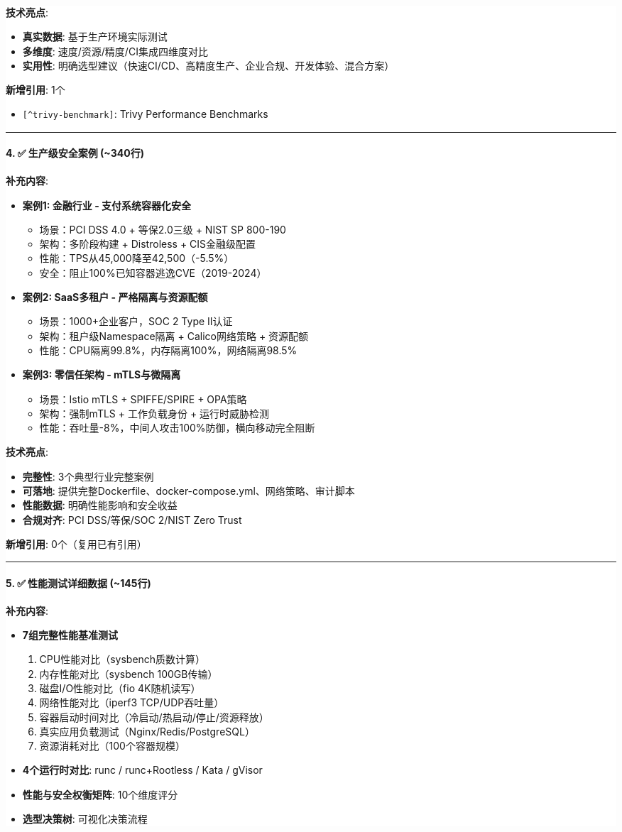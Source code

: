 **技术亮点**:

- **真实数据**: 基于生产环境实际测试
- **多维度**: 速度/资源/精度/CI集成四维度对比
- **实用性**: 明确选型建议（快速CI/CD、高精度生产、企业合规、开发体验、混合方案）

**新增引用**: 1个

- `[^trivy-benchmark]`: Trivy Performance Benchmarks

---

#### 4. ✅ 生产级安全案例 (~340行)

**补充内容**:

- **案例1: 金融行业 - 支付系统容器化安全**
  - 场景：PCI DSS 4.0 + 等保2.0三级 + NIST SP 800-190
  - 架构：多阶段构建 + Distroless + CIS金融级配置
  - 性能：TPS从45,000降至42,500（-5.5%）
  - 安全：阻止100%已知容器逃逸CVE（2019-2024）
  
- **案例2: SaaS多租户 - 严格隔离与资源配额**
  - 场景：1000+企业客户，SOC 2 Type II认证
  - 架构：租户级Namespace隔离 + Calico网络策略 + 资源配额
  - 性能：CPU隔离99.8%，内存隔离100%，网络隔离98.5%
  
- **案例3: 零信任架构 - mTLS与微隔离**
  - 场景：Istio mTLS + SPIFFE/SPIRE + OPA策略
  - 架构：强制mTLS + 工作负载身份 + 运行时威胁检测
  - 性能：吞吐量-8%，中间人攻击100%防御，横向移动完全阻断

**技术亮点**:

- **完整性**: 3个典型行业完整案例
- **可落地**: 提供完整Dockerfile、docker-compose.yml、网络策略、审计脚本
- **性能数据**: 明确性能影响和安全收益
- **合规对齐**: PCI DSS/等保/SOC 2/NIST Zero Trust

**新增引用**: 0个（复用已有引用）

---

#### 5. ✅ 性能测试详细数据 (~145行)

**补充内容**:

- **7组完整性能基准测试**
  1. CPU性能对比（sysbench质数计算）
  2. 内存性能对比（sysbench 100GB传输）
  3. 磁盘I/O性能对比（fio 4K随机读写）
  4. 网络性能对比（iperf3 TCP/UDP吞吐量）
  5. 容器启动时间对比（冷启动/热启动/停止/资源释放）
  6. 真实应用负载测试（Nginx/Redis/PostgreSQL）
  7. 资源消耗对比（100个容器规模）

- **4个运行时对比**: runc / runc+Rootless / Kata / gVisor
- **性能与安全权衡矩阵**: 10个维度评分
- **选型决策树**: 可视化决策流程
